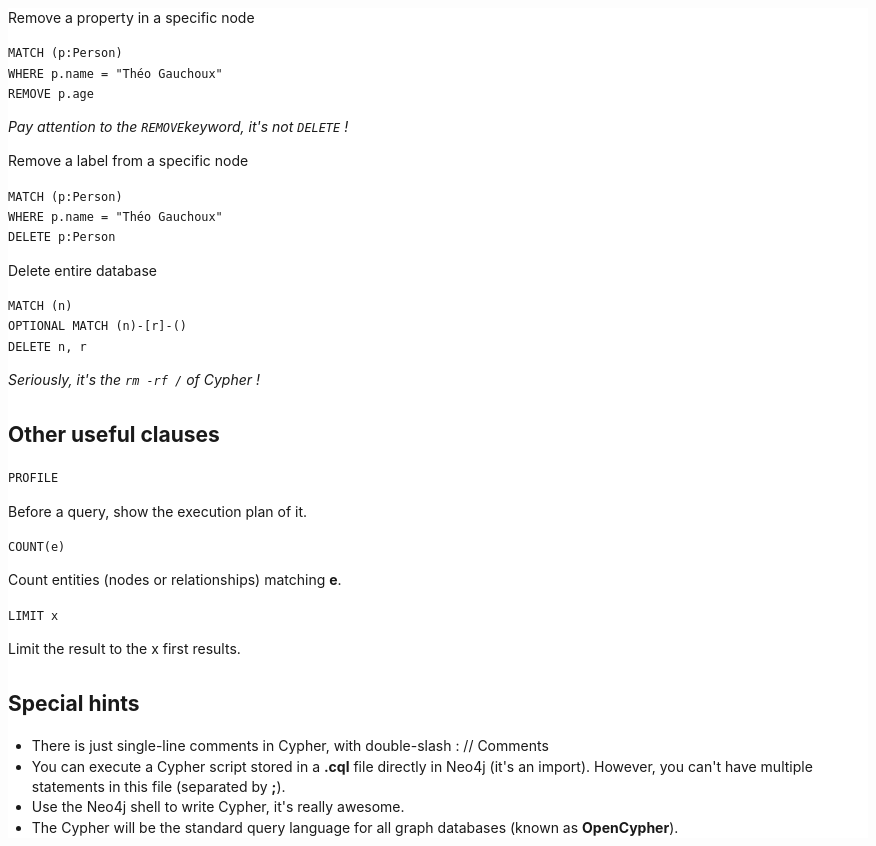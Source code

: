 Remove a property in a specific node
```
MATCH (p:Person)
WHERE p.name = "Théo Gauchoux"
REMOVE p.age
```
*Pay attention to the `REMOVE`keyword, it's not `DELETE` !*

Remove a label from a specific node
```
MATCH (p:Person)
WHERE p.name = "Théo Gauchoux"
DELETE p:Person
```

Delete entire database
```
MATCH (n)
OPTIONAL MATCH (n)-[r]-()
DELETE n, r
```
*Seriously, it's the `rm -rf /` of Cypher !*


Other useful clauses
---

```
PROFILE
```
Before a query, show the execution plan of it.

```
COUNT(e)
```
Count entities (nodes or relationships) matching **e**.

```
LIMIT x
```
Limit the result to the x first results.


Special hints
---

- There is just single-line comments in Cypher, with double-slash : // Comments
- You can execute a Cypher script stored in a **.cql** file directly in Neo4j (it's an import). However, you can't have multiple statements in this file (separated by **;**).
- Use the Neo4j shell to write Cypher, it's really awesome.
- The Cypher will be the standard query language for all graph databases (known as **OpenCypher**).
